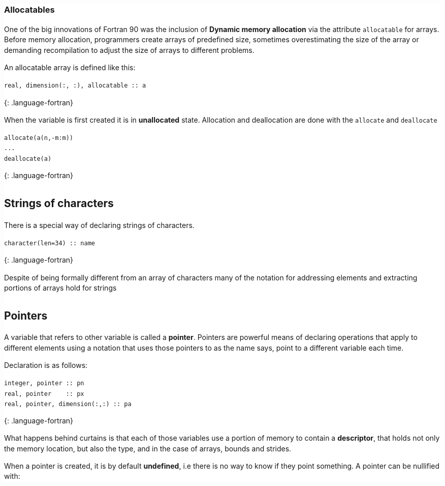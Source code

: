 ### Allocatables

One of the big innovations of Fortran 90 was the inclusion of **Dynamic memory allocation** via the attribute ``allocatable`` for arrays.
Before memory allocation, programmers create arrays of predefined size, sometimes overestimating the size of the array or demanding recompilation to adjust the size of arrays to different problems.

An allocatable array is defined like this:

~~~
real, dimension(:, :), allocatable :: a
~~~
{: .language-fortran}

When the variable is first created it is in **unallocated** state.
Allocation and deallocation are done with the ``allocate`` and ``deallocate``

~~~
allocate(a(n,-m:m))
...
deallocate(a)
~~~
{: .language-fortran}

## Strings of characters


There is a special way of declaring strings of characters.

~~~
character(len=34) :: name
~~~
{: .language-fortran}

Despite of being formally different from an array of characters many of the notation for addressing elements and extracting portions of arrays hold for strings

## Pointers

A variable that refers to other variable is called a **pointer**.
Pointers are powerful means of declaring operations that apply to different elements using a notation that uses those pointers to as the name says, point to a different variable each time.

Declaration is as follows:

~~~
integer, pointer :: pn
real, pointer    :: px
real, pointer, dimension(:,:) :: pa
~~~
{: .language-fortran}

What happens behind curtains is that each of those variables use a portion of memory to contain a **descriptor**, that holds not only the memory location, but also the type, and in the case of arrays, bounds and strides.

When a pointer is created, it is by default **undefined**, i.e there is no way to know if they point something.
A pointer can be nullified with:
